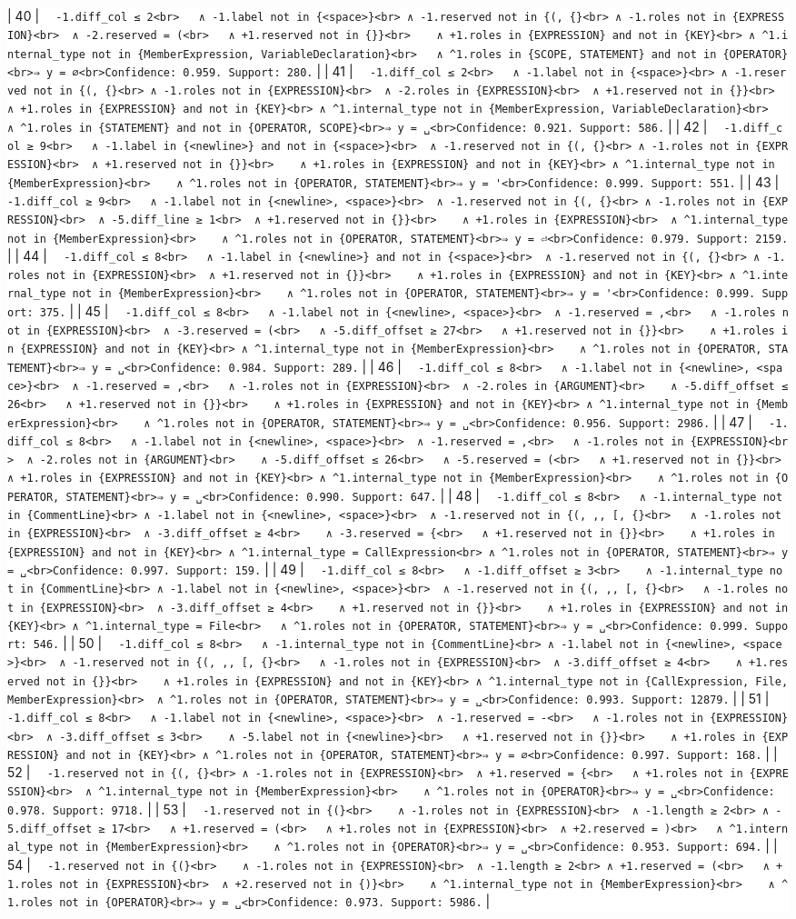 | 40 | `  -1.diff_col ≤ 2<br>	∧ -1.label not in {<space>}<br>	∧ -1.reserved not in {(, {}<br>	∧ -1.roles not in {EXPRESSION}<br>	∧ -2.reserved = (<br>	∧ +1.reserved not in {}}<br>	∧ +1.roles in {EXPRESSION} and not in {KEY}<br>	∧ ^1.internal_type not in {MemberExpression, VariableDeclaration}<br>	∧ ^1.roles in {SCOPE, STATEMENT} and not in {OPERATOR}<br>⇒ y = ∅<br>Confidence: 0.959. Support: 280.` |
| 41 | `  -1.diff_col ≤ 2<br>	∧ -1.label not in {<space>}<br>	∧ -1.reserved not in {(, {}<br>	∧ -1.roles not in {EXPRESSION}<br>	∧ -2.roles in {EXPRESSION}<br>	∧ +1.reserved not in {}}<br>	∧ +1.roles in {EXPRESSION} and not in {KEY}<br>	∧ ^1.internal_type not in {MemberExpression, VariableDeclaration}<br>	∧ ^1.roles in {STATEMENT} and not in {OPERATOR, SCOPE}<br>⇒ y = ␣<br>Confidence: 0.921. Support: 586.` |
| 42 | `  -1.diff_col ≥ 9<br>	∧ -1.label in {<newline>} and not in {<space>}<br>	∧ -1.reserved not in {(, {}<br>	∧ -1.roles not in {EXPRESSION}<br>	∧ +1.reserved not in {}}<br>	∧ +1.roles in {EXPRESSION} and not in {KEY}<br>	∧ ^1.internal_type not in {MemberExpression}<br>	∧ ^1.roles not in {OPERATOR, STATEMENT}<br>⇒ y = '<br>Confidence: 0.999. Support: 551.` |
| 43 | `  -1.diff_col ≥ 9<br>	∧ -1.label not in {<newline>, <space>}<br>	∧ -1.reserved not in {(, {}<br>	∧ -1.roles not in {EXPRESSION}<br>	∧ -5.diff_line ≥ 1<br>	∧ +1.reserved not in {}}<br>	∧ +1.roles in {EXPRESSION}<br>	∧ ^1.internal_type not in {MemberExpression}<br>	∧ ^1.roles not in {OPERATOR, STATEMENT}<br>⇒ y = ⏎<br>Confidence: 0.979. Support: 2159.` |
| 44 | `  -1.diff_col ≤ 8<br>	∧ -1.label in {<newline>} and not in {<space>}<br>	∧ -1.reserved not in {(, {}<br>	∧ -1.roles not in {EXPRESSION}<br>	∧ +1.reserved not in {}}<br>	∧ +1.roles in {EXPRESSION} and not in {KEY}<br>	∧ ^1.internal_type not in {MemberExpression}<br>	∧ ^1.roles not in {OPERATOR, STATEMENT}<br>⇒ y = '<br>Confidence: 0.999. Support: 375.` |
| 45 | `  -1.diff_col ≤ 8<br>	∧ -1.label not in {<newline>, <space>}<br>	∧ -1.reserved = ,<br>	∧ -1.roles not in {EXPRESSION}<br>	∧ -3.reserved = (<br>	∧ -5.diff_offset ≥ 27<br>	∧ +1.reserved not in {}}<br>	∧ +1.roles in {EXPRESSION} and not in {KEY}<br>	∧ ^1.internal_type not in {MemberExpression}<br>	∧ ^1.roles not in {OPERATOR, STATEMENT}<br>⇒ y = ␣<br>Confidence: 0.984. Support: 289.` |
| 46 | `  -1.diff_col ≤ 8<br>	∧ -1.label not in {<newline>, <space>}<br>	∧ -1.reserved = ,<br>	∧ -1.roles not in {EXPRESSION}<br>	∧ -2.roles in {ARGUMENT}<br>	∧ -5.diff_offset ≤ 26<br>	∧ +1.reserved not in {}}<br>	∧ +1.roles in {EXPRESSION} and not in {KEY}<br>	∧ ^1.internal_type not in {MemberExpression}<br>	∧ ^1.roles not in {OPERATOR, STATEMENT}<br>⇒ y = ␣<br>Confidence: 0.956. Support: 2986.` |
| 47 | `  -1.diff_col ≤ 8<br>	∧ -1.label not in {<newline>, <space>}<br>	∧ -1.reserved = ,<br>	∧ -1.roles not in {EXPRESSION}<br>	∧ -2.roles not in {ARGUMENT}<br>	∧ -5.diff_offset ≤ 26<br>	∧ -5.reserved = (<br>	∧ +1.reserved not in {}}<br>	∧ +1.roles in {EXPRESSION} and not in {KEY}<br>	∧ ^1.internal_type not in {MemberExpression}<br>	∧ ^1.roles not in {OPERATOR, STATEMENT}<br>⇒ y = ␣<br>Confidence: 0.990. Support: 647.` |
| 48 | `  -1.diff_col ≤ 8<br>	∧ -1.internal_type not in {CommentLine}<br>	∧ -1.label not in {<newline>, <space>}<br>	∧ -1.reserved not in {(, ,, [, {}<br>	∧ -1.roles not in {EXPRESSION}<br>	∧ -3.diff_offset ≥ 4<br>	∧ -3.reserved = {<br>	∧ +1.reserved not in {}}<br>	∧ +1.roles in {EXPRESSION} and not in {KEY}<br>	∧ ^1.internal_type = CallExpression<br>	∧ ^1.roles not in {OPERATOR, STATEMENT}<br>⇒ y = ␣<br>Confidence: 0.997. Support: 159.` |
| 49 | `  -1.diff_col ≤ 8<br>	∧ -1.diff_offset ≥ 3<br>	∧ -1.internal_type not in {CommentLine}<br>	∧ -1.label not in {<newline>, <space>}<br>	∧ -1.reserved not in {(, ,, [, {}<br>	∧ -1.roles not in {EXPRESSION}<br>	∧ -3.diff_offset ≥ 4<br>	∧ +1.reserved not in {}}<br>	∧ +1.roles in {EXPRESSION} and not in {KEY}<br>	∧ ^1.internal_type = File<br>	∧ ^1.roles not in {OPERATOR, STATEMENT}<br>⇒ y = ␣<br>Confidence: 0.999. Support: 546.` |
| 50 | `  -1.diff_col ≤ 8<br>	∧ -1.internal_type not in {CommentLine}<br>	∧ -1.label not in {<newline>, <space>}<br>	∧ -1.reserved not in {(, ,, [, {}<br>	∧ -1.roles not in {EXPRESSION}<br>	∧ -3.diff_offset ≥ 4<br>	∧ +1.reserved not in {}}<br>	∧ +1.roles in {EXPRESSION} and not in {KEY}<br>	∧ ^1.internal_type not in {CallExpression, File, MemberExpression}<br>	∧ ^1.roles not in {OPERATOR, STATEMENT}<br>⇒ y = ␣<br>Confidence: 0.993. Support: 12879.` |
| 51 | `  -1.diff_col ≤ 8<br>	∧ -1.label not in {<newline>, <space>}<br>	∧ -1.reserved = -<br>	∧ -1.roles not in {EXPRESSION}<br>	∧ -3.diff_offset ≤ 3<br>	∧ -5.label not in {<newline>}<br>	∧ +1.reserved not in {}}<br>	∧ +1.roles in {EXPRESSION} and not in {KEY}<br>	∧ ^1.roles not in {OPERATOR, STATEMENT}<br>⇒ y = ∅<br>Confidence: 0.997. Support: 168.` |
| 52 | `  -1.reserved not in {(, {}<br>	∧ -1.roles not in {EXPRESSION}<br>	∧ +1.reserved = {<br>	∧ +1.roles not in {EXPRESSION}<br>	∧ ^1.internal_type not in {MemberExpression}<br>	∧ ^1.roles not in {OPERATOR}<br>⇒ y = ␣<br>Confidence: 0.978. Support: 9718.` |
| 53 | `  -1.reserved not in {(}<br>	∧ -1.roles not in {EXPRESSION}<br>	∧ -1.length ≥ 2<br>	∧ -5.diff_offset ≥ 17<br>	∧ +1.reserved = (<br>	∧ +1.roles not in {EXPRESSION}<br>	∧ +2.reserved = )<br>	∧ ^1.internal_type not in {MemberExpression}<br>	∧ ^1.roles not in {OPERATOR}<br>⇒ y = ␣<br>Confidence: 0.953. Support: 694.` |
| 54 | `  -1.reserved not in {(}<br>	∧ -1.roles not in {EXPRESSION}<br>	∧ -1.length ≥ 2<br>	∧ +1.reserved = (<br>	∧ +1.roles not in {EXPRESSION}<br>	∧ +2.reserved not in {)}<br>	∧ ^1.internal_type not in {MemberExpression}<br>	∧ ^1.roles not in {OPERATOR}<br>⇒ y = ␣<br>Confidence: 0.973. Support: 5986.` |